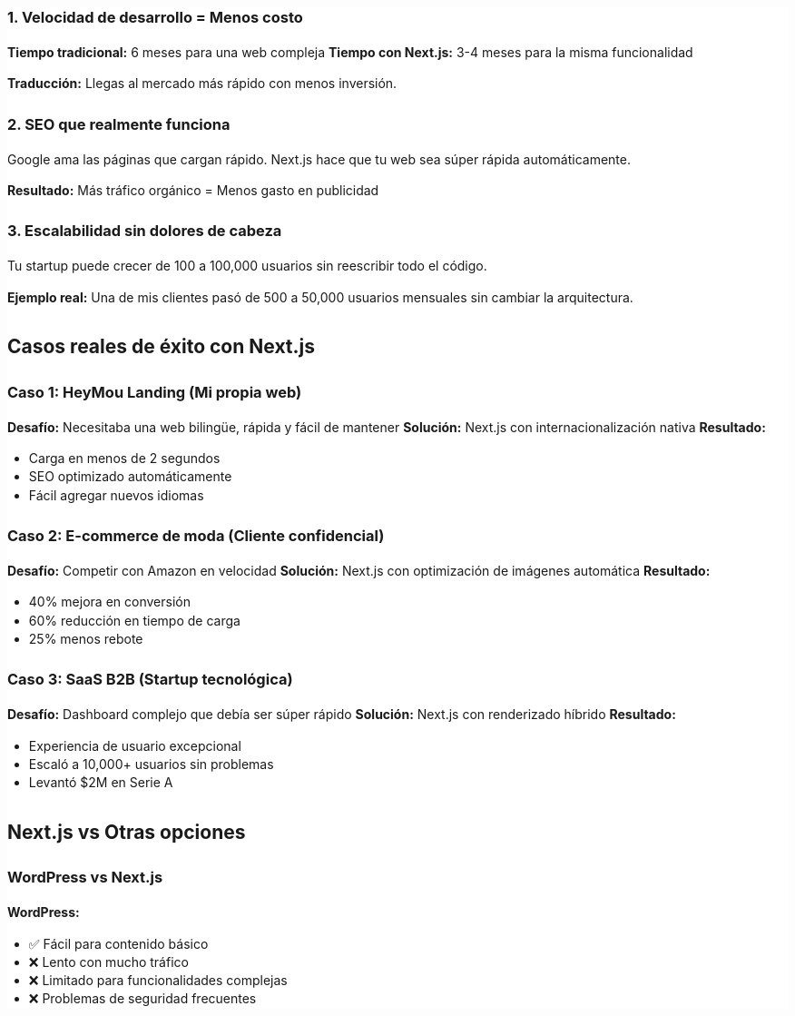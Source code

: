 ### 1. Velocidad de desarrollo = Menos costo

**Tiempo tradicional:** 6 meses para una web compleja
**Tiempo con Next.js:** 3-4 meses para la misma funcionalidad

**Traducción:** Llegas al mercado más rápido con menos inversión.

### 2. SEO que realmente funciona

Google ama las páginas que cargan rápido. Next.js hace que tu web sea súper rápida automáticamente.

**Resultado:** Más tráfico orgánico = Menos gasto en publicidad

### 3. Escalabilidad sin dolores de cabeza

Tu startup puede crecer de 100 a 100,000 usuarios sin reescribir todo el código.

**Ejemplo real:** Una de mis clientes pasó de 500 a 50,000 usuarios mensuales sin cambiar la arquitectura.

## Casos reales de éxito con Next.js

### Caso 1: HeyMou Landing (Mi propia web)
**Desafío:** Necesitaba una web bilingüe, rápida y fácil de mantener
**Solución:** Next.js con internacionalización nativa
**Resultado:** 
- Carga en menos de 2 segundos
- SEO optimizado automáticamente
- Fácil agregar nuevos idiomas

### Caso 2: E-commerce de moda (Cliente confidencial)
**Desafío:** Competir con Amazon en velocidad
**Solución:** Next.js con optimización de imágenes automática
**Resultado:**
- 40% mejora en conversión
- 60% reducción en tiempo de carga
- 25% menos rebote

### Caso 3: SaaS B2B (Startup tecnológica)
**Desafío:** Dashboard complejo que debía ser súper rápido
**Solución:** Next.js con renderizado híbrido
**Resultado:**
- Experiencia de usuario excepcional
- Escaló a 10,000+ usuarios sin problemas
- Levantó $2M en Serie A

## Next.js vs Otras opciones

### WordPress vs Next.js

**WordPress:**
- ✅ Fácil para contenido básico
- ❌ Lento con mucho tráfico
- ❌ Limitado para funcionalidades complejas
- ❌ Problemas de seguridad frecuentes
